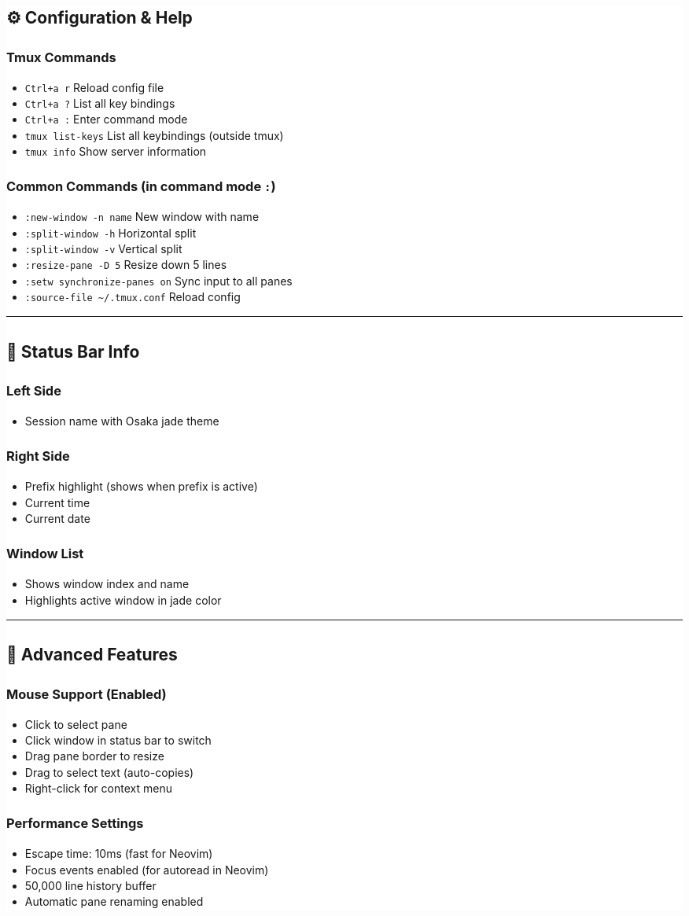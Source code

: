 
## ⚙️ Configuration & Help

### Tmux Commands
- `Ctrl+a r` Reload config file
- `Ctrl+a ?` List all key bindings
- `Ctrl+a :` Enter command mode
- `tmux list-keys` List all keybindings (outside tmux)
- `tmux info` Show server information

### Common Commands (in command mode `:`)
- `:new-window -n name` New window with name
- `:split-window -h` Horizontal split
- `:split-window -v` Vertical split
- `:resize-pane -D 5` Resize down 5 lines
- `:setw synchronize-panes on` Sync input to all panes
- `:source-file ~/.tmux.conf` Reload config

---

## 🎨 Status Bar Info

### Left Side
- Session name with Osaka jade theme

### Right Side  
- Prefix highlight (shows when prefix is active)
- Current time
- Current date

### Window List
- Shows window index and name
- Highlights active window in jade color

---

## 🔧 Advanced Features

### Mouse Support (Enabled)
- Click to select pane
- Click window in status bar to switch
- Drag pane border to resize
- Drag to select text (auto-copies)
- Right-click for context menu

### Performance Settings
- Escape time: 10ms (fast for Neovim)
- Focus events enabled (for autoread in Neovim)
- 50,000 line history buffer
- Automatic pane renaming enabled
